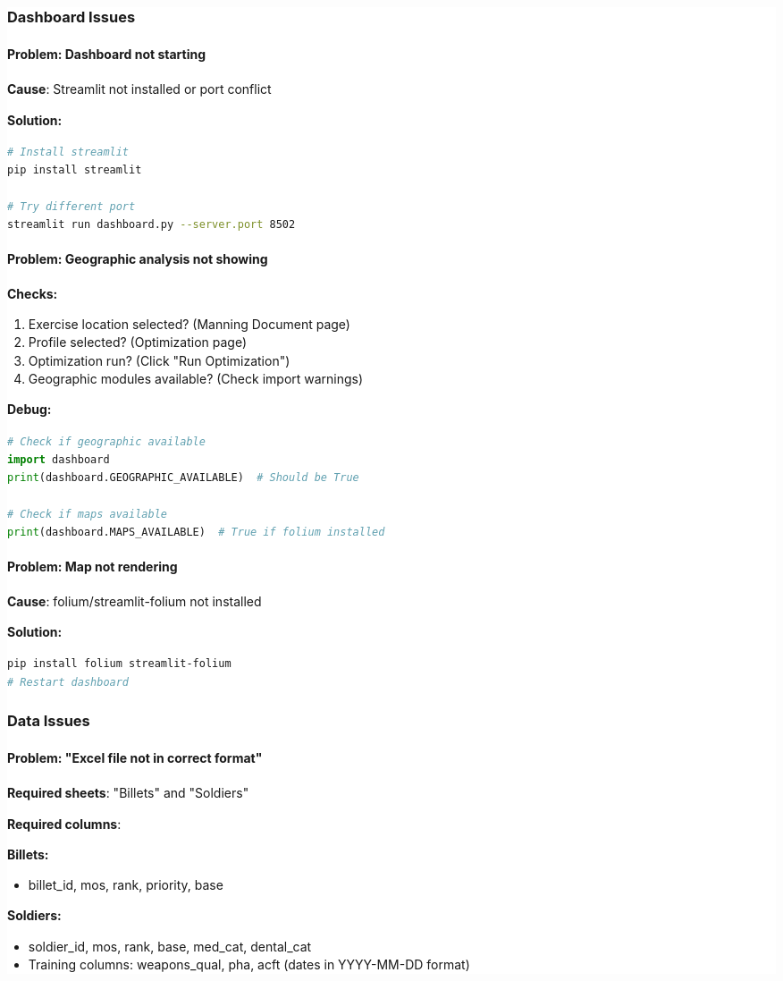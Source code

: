 ### Dashboard Issues

#### Problem: Dashboard not starting

**Cause**: Streamlit not installed or port conflict

**Solution:**
```bash
# Install streamlit
pip install streamlit

# Try different port
streamlit run dashboard.py --server.port 8502
```

#### Problem: Geographic analysis not showing

**Checks:**
1. Exercise location selected? (Manning Document page)
2. Profile selected? (Optimization page)
3. Optimization run? (Click "Run Optimization")
4. Geographic modules available? (Check import warnings)

**Debug:**
```python
# Check if geographic available
import dashboard
print(dashboard.GEOGRAPHIC_AVAILABLE)  # Should be True

# Check if maps available
print(dashboard.MAPS_AVAILABLE)  # True if folium installed
```

#### Problem: Map not rendering

**Cause**: folium/streamlit-folium not installed

**Solution:**
```bash
pip install folium streamlit-folium
# Restart dashboard
```

### Data Issues

#### Problem: "Excel file not in correct format"

**Required sheets**: "Billets" and "Soldiers"

**Required columns**:

**Billets:**
- billet_id, mos, rank, priority, base

**Soldiers:**
- soldier_id, mos, rank, base, med_cat, dental_cat
- Training columns: weapons_qual, pha, acft (dates in YYYY-MM-DD format)
